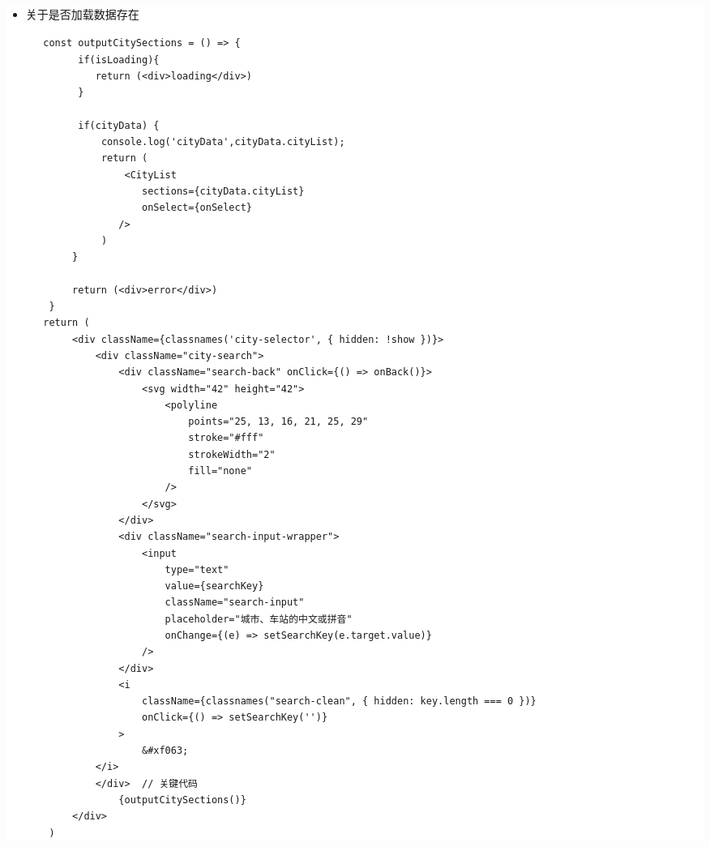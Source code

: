 - 关于是否加载数据存在

  ```react
     const outputCitySections = () => {
           if(isLoading){
              return (<div>loading</div>)
           }
  
           if(cityData) {
               console.log('cityData',cityData.cityList);
               return (
                   <CityList 
                      sections={cityData.cityList}
                      onSelect={onSelect} 
                  />
               )
          }
  
          return (<div>error</div>)
      }
     return (
          <div className={classnames('city-selector', { hidden: !show })}>
              <div className="city-search">
                  <div className="search-back" onClick={() => onBack()}>
                      <svg width="42" height="42">
                          <polyline
                              points="25, 13, 16, 21, 25, 29"
                              stroke="#fff"
                              strokeWidth="2"
                              fill="none"
                          />
                      </svg>
                  </div>
                  <div className="search-input-wrapper">
                      <input
                          type="text"
                          value={searchKey}
                          className="search-input"
                          placeholder="城市、车站的中文或拼音"
                          onChange={(e) => setSearchKey(e.target.value)}
                      />
                  </div>
                  <i
                      className={classnames("search-clean", { hidden: key.length === 0 })}
                      onClick={() => setSearchKey('')}
                  >
                      &#xf063;
              </i>
              </div>  // 关键代码
                  {outputCitySections()}
          </div>
      )
  ```
